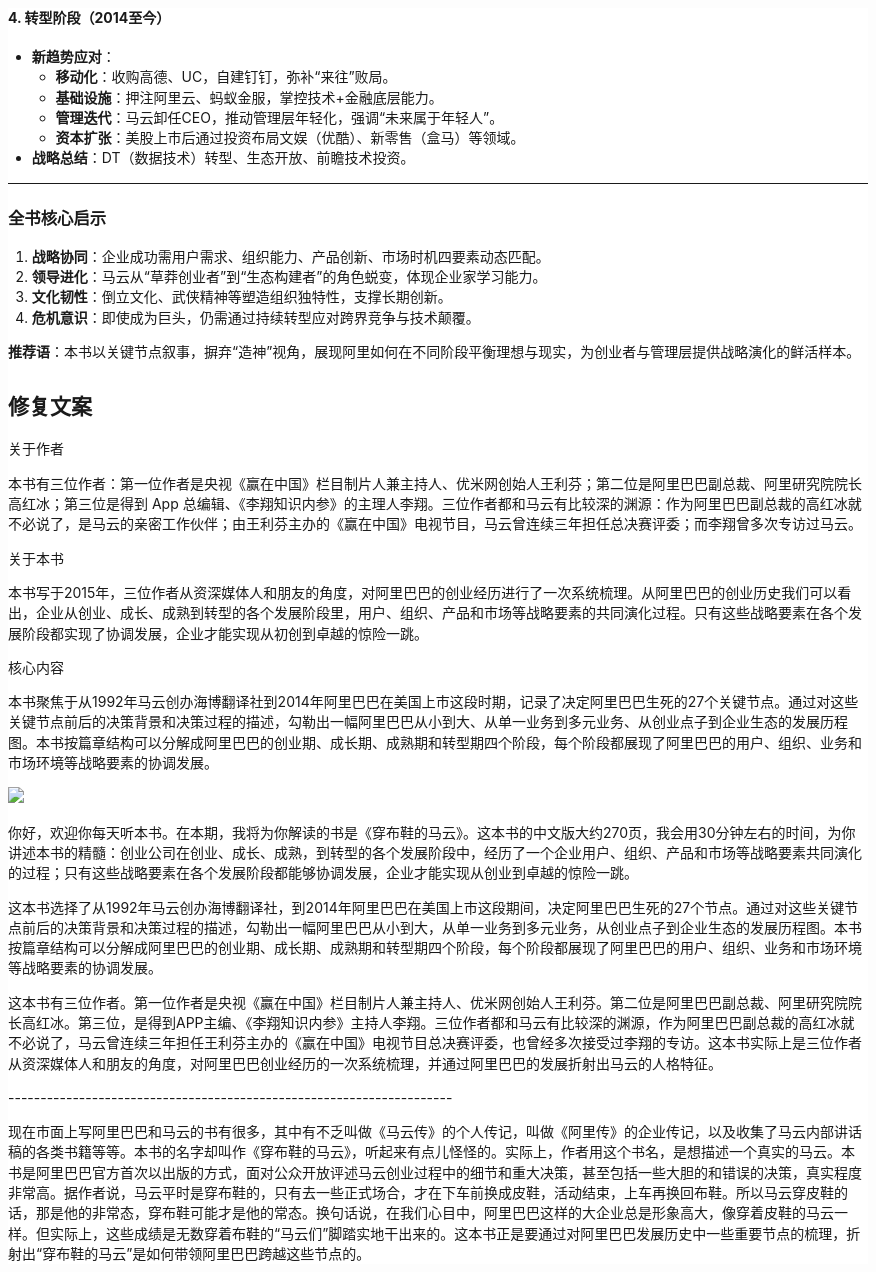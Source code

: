 #### **4. 转型阶段（2014至今）**

- **新趋势应对**：
  - **移动化**：收购高德、UC，自建钉钉，弥补“来往”败局。
  - **基础设施**：押注阿里云、蚂蚁金服，掌控技术+金融底层能力。
  - **管理迭代**：马云卸任CEO，推动管理层年轻化，强调“未来属于年轻人”。
  - **资本扩张**：美股上市后通过投资布局文娱（优酷）、新零售（盒马）等领域。
- **战略总结**：DT（数据技术）转型、生态开放、前瞻技术投资。

---

### **全书核心启示**

1. **战略协同**：企业成功需用户需求、组织能力、产品创新、市场时机四要素动态匹配。
2. **领导进化**：马云从“草莽创业者”到“生态构建者”的角色蜕变，体现企业家学习能力。
3. **文化韧性**：倒立文化、武侠精神等塑造组织独特性，支撑长期创新。
4. **危机意识**：即使成为巨头，仍需通过持续转型应对跨界竞争与技术颠覆。

**推荐语**：本书以关键节点叙事，摒弃“造神”视角，展现阿里如何在不同阶段平衡理想与现实，为创业者与管理层提供战略演化的鲜活样本。

## 修复文案

关于作者

本书有三位作者：第一位作者是央视《赢在中国》栏目制片人兼主持人、优米网创始人王利芬；第二位是阿里巴巴副总裁、阿里研究院院长高红冰；第三位是得到 App 总编辑、《李翔知识内参》的主理人李翔。三位作者都和马云有比较深的渊源：作为阿里巴巴副总裁的高红冰就不必说了，是马云的亲密工作伙伴；由王利芬主办的《赢在中国》电视节目，马云曾连续三年担任总决赛评委；而李翔曾多次专访过马云。

关于本书

本书写于2015年，三位作者从资深媒体人和朋友的角度，对阿里巴巴的创业经历进行了一次系统梳理。从阿里巴巴的创业历史我们可以看出，企业从创业、成长、成熟到转型的各个发展阶段里，用户、组织、产品和市场等战略要素的共同演化过程。只有这些战略要素在各个发展阶段都实现了协调发展，企业才能实现从初创到卓越的惊险一跳。

核心内容

本书聚焦于从1992年马云创办海博翻译社到2014年阿里巴巴在美国上市这段时期，记录了决定阿里巴巴生死的27个关键节点。通过对这些关键节点前后的决策背景和决策过程的描述，勾勒出一幅阿里巴巴从小到大、从单一业务到多元业务、从创业点子到企业生态的发展历程图。本书按篇章结构可以分解成阿里巴巴的创业期、成长期、成熟期和转型期四个阶段，每个阶段都展现了阿里巴巴的用户、组织、业务和市场环境等战略要素的协调发展。

![](https://piccdn3.umiwi.com/img/201804/03/201804031205407134217986.jpg)

你好，欢迎你每天听本书。在本期，我将为你解读的书是《穿布鞋的马云》。这本书的中文版大约270页，我会用30分钟左右的时间，为你讲述本书的精髓：创业公司在创业、成长、成熟，到转型的各个发展阶段中，经历了一个企业用户、组织、产品和市场等战略要素共同演化的过程；只有这些战略要素在各个发展阶段都能够协调发展，企业才能实现从创业到卓越的惊险一跳。

这本书选择了从1992年马云创办海博翻译社，到2014年阿里巴巴在美国上市这段期间，决定阿里巴巴生死的27个节点。通过对这些关键节点前后的决策背景和决策过程的描述，勾勒出一幅阿里巴巴从小到大，从单一业务到多元业务，从创业点子到企业生态的发展历程图。本书按篇章结构可以分解成阿里巴巴的创业期、成长期、成熟期和转型期四个阶段，每个阶段都展现了阿里巴巴的用户、组织、业务和市场环境等战略要素的协调发展。

这本书有三位作者。第一位作者是央视《赢在中国》栏目制片人兼主持人、优米网创始人王利芬。第二位是阿里巴巴副总裁、阿里研究院院长高红冰。第三位，是得到APP主编、《李翔知识内参》主持人李翔。三位作者都和马云有比较深的渊源，作为阿里巴巴副总裁的高红冰就不必说了，马云曾连续三年担任王利芬主办的《赢在中国》电视节目总决赛评委，也曾经多次接受过李翔的专访。这本书实际上是三位作者从资深媒体人和朋友的角度，对阿里巴巴创业经历的一次系统梳理，并通过阿里巴巴的发展折射出马云的人格特征。

\---------------------------------------------------------------------

现在市面上写阿里巴巴和马云的书有很多，其中有不乏叫做《马云传》的个人传记，叫做《阿里传》的企业传记，以及收集了马云内部讲话稿的各类书籍等等。本书的名字却叫作《穿布鞋的马云》，听起来有点儿怪怪的。实际上，作者用这个书名，是想描述一个真实的马云。本书是阿里巴巴官方首次以出版的方式，面对公众开放评述马云创业过程中的细节和重大决策，甚至包括一些大胆的和错误的决策，真实程度非常高。据作者说，马云平时是穿布鞋的，只有去一些正式场合，才在下车前换成皮鞋，活动结束，上车再换回布鞋。所以马云穿皮鞋的话，那是他的非常态，穿布鞋可能才是他的常态。换句话说，在我们心目中，阿里巴巴这样的大企业总是形象高大，像穿着皮鞋的马云一样。但实际上，这些成绩是无数穿着布鞋的“马云们”脚踏实地干出来的。这本书正是要通过对阿里巴巴发展历史中一些重要节点的梳理，折射出“穿布鞋的马云”是如何带领阿里巴巴跨越这些节点的。
